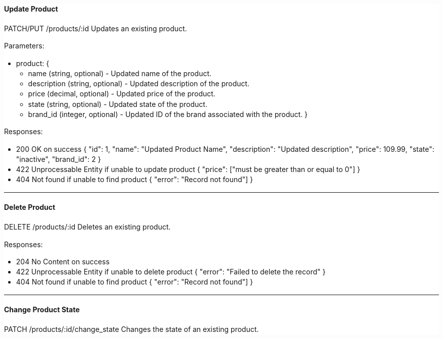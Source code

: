 #### Update Product
PATCH/PUT /products/:id
Updates an existing product.

Parameters:
- product: {
    - name (string, optional) - Updated name of the product.
    - description (string, optional) - Updated description of the product.
    - price (decimal, optional) - Updated price of the product.
    - state (string, optional) - Updated state of the product.
    - brand_id (integer, optional) - Updated ID of the brand associated with the product.
  }

Responses:
- 200 OK on success
  {
    "id": 1,
    "name": "Updated Product Name",
    "description": "Updated description",
    "price": 109.99,
    "state": "inactive",
    "brand_id": 2
  }
- 422 Unprocessable Entity if unable to update product
  {
    "price": ["must be greater than or equal to 0"]
  }
- 404 Not found if unable to find product
  {
    "error": "Record not found"]
  }

---

#### Delete Product
DELETE /products/:id
Deletes an existing product.

Responses:
- 204 No Content on success
- 422 Unprocessable Entity if unable to delete product
  {
    "error": "Failed to delete the record"
  }
- 404 Not found if unable to find product
  {
    "error": "Record not found"]
  }

---

#### Change Product State
PATCH /products/:id/change_state
Changes the state of an existing product.
